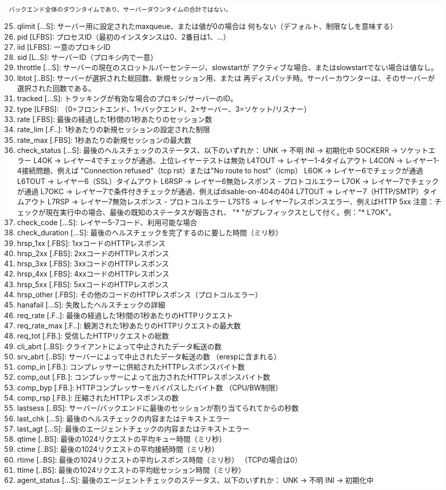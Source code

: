      バックエンド全体のダウンタイムであり、サーバーダウンタイムの合計ではない。
 25. qlimit [...S]: サーバー用に設定されたmaxqueue、または値が0の場合は
     何もない（デフォルト、制限なしを意味する）
 26. pid [LFBS]: プロセスID（最初のインスタンスは0、2番目は1、...）
 27. iid [LFBS]: 一意のプロキシID
 28. sid [L..S]: サーバーID（プロキシ内で一意）
 29. throttle [...S]: サーバーの現在のスロットルパーセンテージ、slowstartが
     アクティブな場合、またはslowstartでない場合は値なし。
 30. lbtot [..BS]: サーバーが選択された総回数、新規セッション用、または
     再ディスパッチ時。サーバーカウンターは、そのサーバーが選択された回数である。
 31. tracked [...S]: トラッキングが有効な場合のプロキシ/サーバーのID。
 32. type [LFBS]: （0=フロントエンド、1=バックエンド、2=サーバー、3=ソケット/リスナー）
 33. rate [.FBS]: 最後の経過した1秒間の1秒あたりのセッション数
 34. rate_lim [.F..]: 1秒あたりの新規セッションの設定された制限
 35. rate_max [.FBS]: 1秒あたりの新規セッションの最大数
 36. check_status [...S]: 最後のヘルスチェックのステータス、以下のいずれか：
        UNK     -&gt; 不明
        INI     -&gt; 初期化中
        SOCKERR -&gt; ソケットエラー
        L4OK    -&gt; レイヤー4でチェックが通過、上位レイヤーテストは無効
        L4TOUT  -&gt; レイヤー1-4タイムアウト
        L4CON   -&gt; レイヤー1-4接続問題、例えば
                   "Connection refused"（tcp rst）または"No route to host"（icmp）
        L6OK    -&gt; レイヤー6でチェックが通過
        L6TOUT  -&gt; レイヤー6（SSL）タイムアウト
        L6RSP   -&gt; レイヤー6無効レスポンス - プロトコルエラー
        L7OK    -&gt; レイヤー7でチェックが通過
        L7OKC   -&gt; レイヤー7で条件付きチェックが通過、例えばdisable-on-404の404
        L7TOUT  -&gt; レイヤー7（HTTP/SMTP）タイムアウト
        L7RSP   -&gt; レイヤー7無効レスポンス - プロトコルエラー
        L7STS   -&gt; レイヤー7レスポンスエラー、例えばHTTP 5xx
     注意：チェックが現在実行中の場合、最後の既知のステータスが報告され、
     "* "がプレフィックスとして付く。例："* L7OK"。
 37. check_code [...S]: レイヤー5-7コード、利用可能な場合
 38. check_duration [...S]: 最後のヘルスチェックを完了するのに要した時間（ミリ秒）
 39. hrsp_1xx [.FBS]: 1xxコードのHTTPレスポンス
 40. hrsp_2xx [.FBS]: 2xxコードのHTTPレスポンス
 41. hrsp_3xx [.FBS]: 3xxコードのHTTPレスポンス
 42. hrsp_4xx [.FBS]: 4xxコードのHTTPレスポンス
 43. hrsp_5xx [.FBS]: 5xxコードのHTTPレスポンス
 44. hrsp_other [.FBS]: その他のコードのHTTPレスポンス（プロトコルエラー）
 45. hanafail [...S]: 失敗したヘルスチェックの詳細
 46. req_rate [.F..]: 最後の経過した1秒間の1秒あたりのHTTPリクエスト
 47. req_rate_max [.F..]: 観測された1秒あたりのHTTPリクエストの最大数
 48. req_tot [.FB.]: 受信したHTTPリクエストの総数
 49. cli_abrt [..BS]: クライアントによって中止されたデータ転送の数
 50. srv_abrt [..BS]: サーバーによって中止されたデータ転送の数
     （erespに含まれる）
 51. comp_in [.FB.]: コンプレッサーに供給されたHTTPレスポンスバイト数
 52. comp_out [.FB.]: コンプレッサーによって出力されたHTTPレスポンスバイト数
 53. comp_byp [.FB.]: HTTPコンプレッサーをバイパスしたバイト数
     （CPU/BW制限）
 54. comp_rsp [.FB.]: 圧縮されたHTTPレスポンスの数
 55. lastsess [..BS]: サーバー/バックエンドに最後のセッションが割り当てられてからの秒数
 56. last_chk [...S]: 最後のヘルスチェックの内容またはテキストエラー
 57. last_agt [...S]: 最後のエージェントチェックの内容またはテキストエラー
 58. qtime [..BS]: 最後の1024リクエストの平均キュー時間（ミリ秒）
 59. ctime [..BS]: 最後の1024リクエストの平均接続時間（ミリ秒）
 60. rtime [..BS]: 最後の1024リクエストの平均レスポンス時間（ミリ秒）
     （TCPの場合は0）
 61. ttime [..BS]: 最後の1024リクエストの平均総セッション時間（ミリ秒）
 62. agent_status [...S]: 最後のエージェントチェックのステータス、以下のいずれか：
        UNK     -&gt; 不明
        INI     -&gt; 初期化中